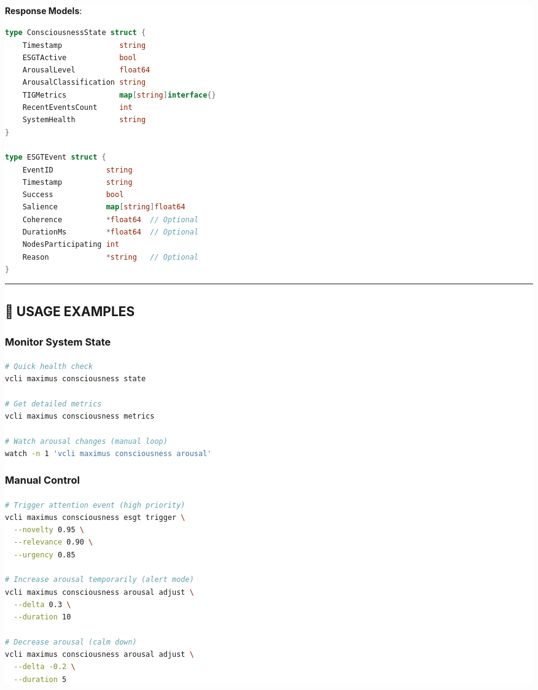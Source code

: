 **Response Models**:
```go
type ConsciousnessState struct {
    Timestamp             string
    ESGTActive            bool
    ArousalLevel          float64
    ArousalClassification string
    TIGMetrics            map[string]interface{}
    RecentEventsCount     int
    SystemHealth          string
}

type ESGTEvent struct {
    EventID            string
    Timestamp          string
    Success            bool
    Salience           map[string]float64
    Coherence          *float64  // Optional
    DurationMs         *float64  // Optional
    NodesParticipating int
    Reason             *string   // Optional
}
```

---

## 🎯 USAGE EXAMPLES

### Monitor System State

```bash
# Quick health check
vcli maximus consciousness state

# Get detailed metrics
vcli maximus consciousness metrics

# Watch arousal changes (manual loop)
watch -n 1 'vcli maximus consciousness arousal'
```

### Manual Control

```bash
# Trigger attention event (high priority)
vcli maximus consciousness esgt trigger \
  --novelty 0.95 \
  --relevance 0.90 \
  --urgency 0.85

# Increase arousal temporarily (alert mode)
vcli maximus consciousness arousal adjust \
  --delta 0.3 \
  --duration 10

# Decrease arousal (calm down)
vcli maximus consciousness arousal adjust \
  --delta -0.2 \
  --duration 5
```
